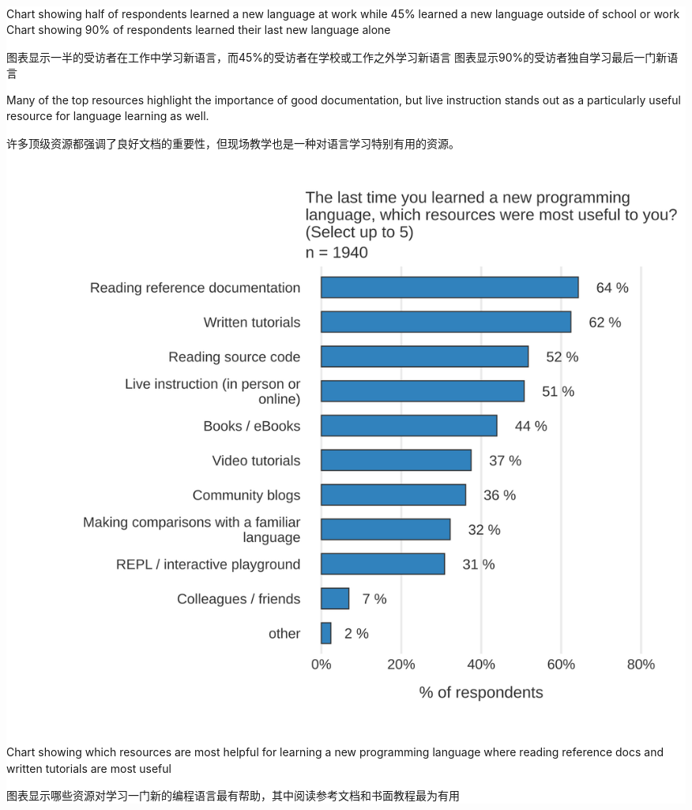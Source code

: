Chart showing half of respondents learned a new language at work while 45% learned a new language outside of school or work Chart showing 90% of respondents learned their last new language alone

图表显示一半的受访者在工作中学习新语言，而45%的受访者在学校或工作之外学习新语言 图表显示90%的受访者独自学习最后一门新语言



Many of the top resources highlight the importance of good documentation, but live instruction stands out as a particularly useful resource for language learning as well.

许多顶级资源都强调了良好文档的重要性，但现场教学也是一种对语言学习特别有用的资源。

![Chart showing which resources are most helpful for learning a new programming language where reading reference docs and written tutorials are most useful](GoDeveloperSurvey2021Results_img/learning_resources.svg)

Chart showing which resources are most helpful for learning a new programming language where reading reference docs and written tutorials are most useful

图表显示哪些资源对学习一门新的编程语言最有帮助，其中阅读参考文档和书面教程最为有用
